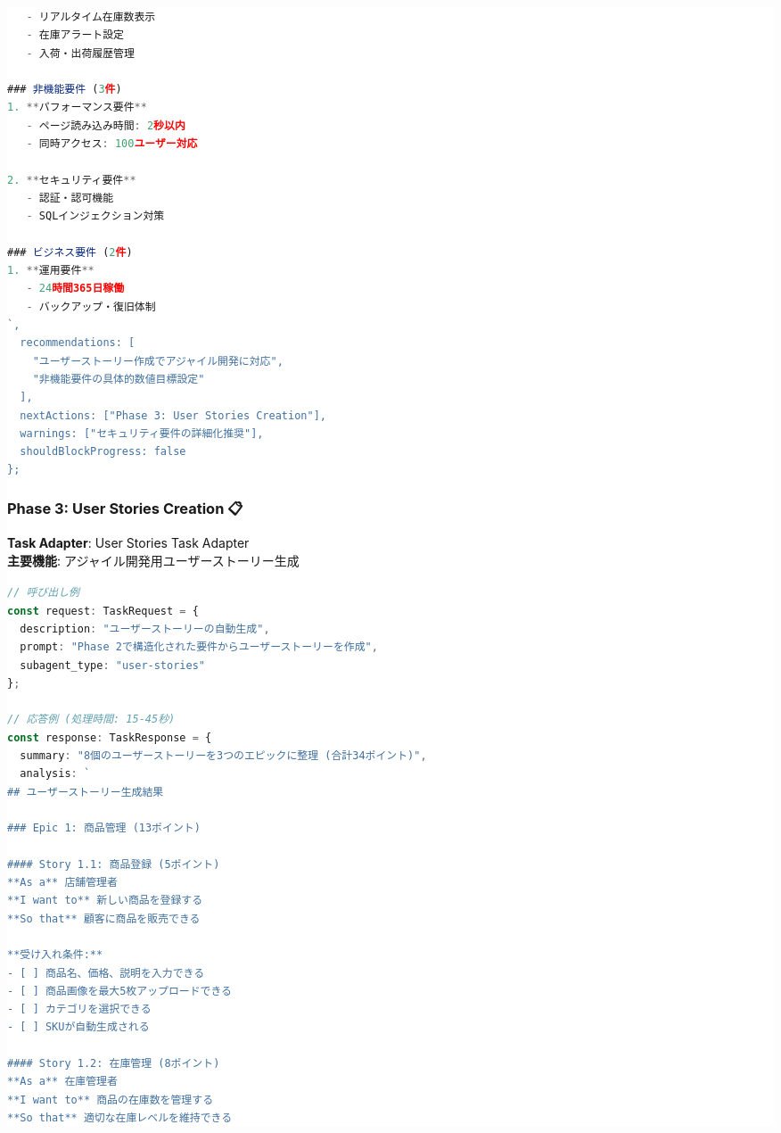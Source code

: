 ```typescript
   - リアルタイム在庫数表示
   - 在庫アラート設定
   - 入荷・出荷履歴管理

### 非機能要件 (3件)
1. **パフォーマンス要件**
   - ページ読み込み時間: 2秒以内
   - 同時アクセス: 100ユーザー対応

2. **セキュリティ要件**
   - 認証・認可機能
   - SQLインジェクション対策

### ビジネス要件 (2件)
1. **運用要件**
   - 24時間365日稼働
   - バックアップ・復旧体制
`,
  recommendations: [
    "ユーザーストーリー作成でアジャイル開発に対応",
    "非機能要件の具体的数値目標設定"
  ],
  nextActions: ["Phase 3: User Stories Creation"],
  warnings: ["セキュリティ要件の詳細化推奨"],
  shouldBlockProgress: false
};
```

### Phase 3: User Stories Creation 📋

**Task Adapter**: User Stories Task Adapter  
**主要機能**: アジャイル開発用ユーザーストーリー生成

```typescript
// 呼び出し例
const request: TaskRequest = {
  description: "ユーザーストーリーの自動生成",
  prompt: "Phase 2で構造化された要件からユーザーストーリーを作成",
  subagent_type: "user-stories"
};

// 応答例 (処理時間: 15-45秒)
const response: TaskResponse = {
  summary: "8個のユーザーストーリーを3つのエピックに整理 (合計34ポイント)",
  analysis: `
## ユーザーストーリー生成結果

### Epic 1: 商品管理 (13ポイント)

#### Story 1.1: 商品登録 (5ポイント)
**As a** 店舗管理者  
**I want to** 新しい商品を登録する  
**So that** 顧客に商品を販売できる

**受け入れ条件:**
- [ ] 商品名、価格、説明を入力できる
- [ ] 商品画像を最大5枚アップロードできる
- [ ] カテゴリを選択できる
- [ ] SKUが自動生成される

#### Story 1.2: 在庫管理 (8ポイント)
**As a** 在庫管理者  
**I want to** 商品の在庫数を管理する  
**So that** 適切な在庫レベルを維持できる
```